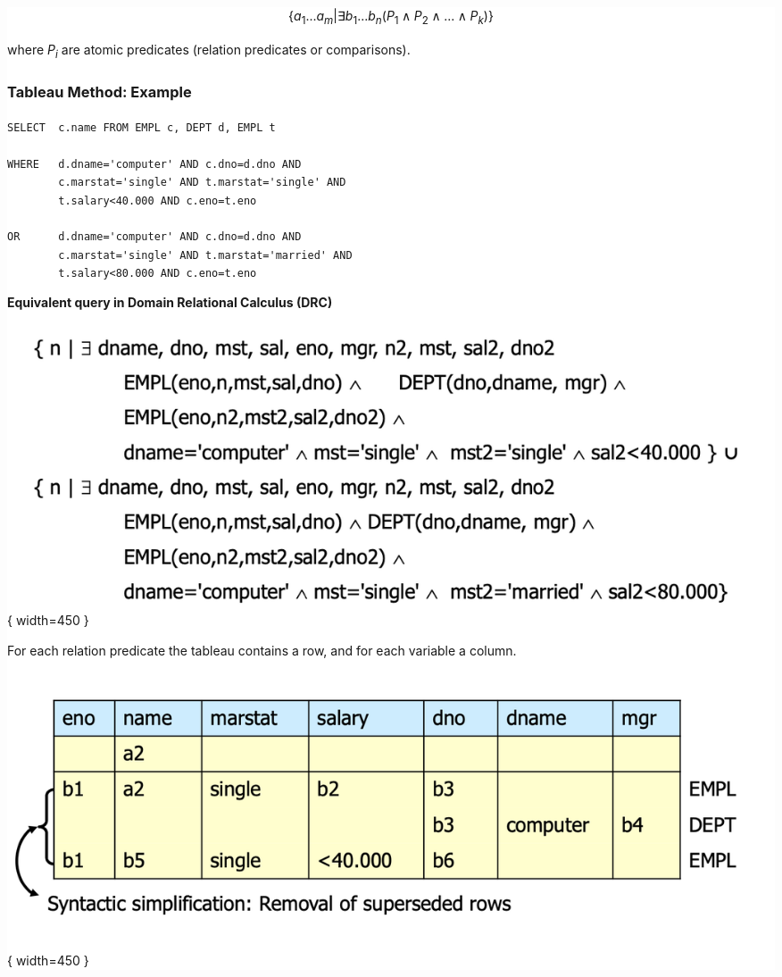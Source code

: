 $$\{a_1...a_m| \exists b_1...b_n (P_1 \land P_2 \land ... \land P_k)\}$$

where $P_i$ are atomic predicates (relation predicates or comparisons).

### Tableau Method: Example

```
SELECT  c.name FROM EMPL c, DEPT d, EMPL t

WHERE   d.dname='computer' AND c.dno=d.dno AND 
        c.marstat='single' AND t.marstat='single' AND 
        t.salary<40.000 AND c.eno=t.eno

OR      d.dname='computer' AND c.dno=d.dno AND 
        c.marstat='single' AND t.marstat='married' AND 
        t.salary<80.000 AND c.eno=t.eno
```
**Equivalent query in Domain Relational Calculus (DRC)**

![](src/drc.png){ width=450 }

For each relation predicate the tableau contains a row, and for each variable a column. 

![](src/tab1.png){ width=450 }
